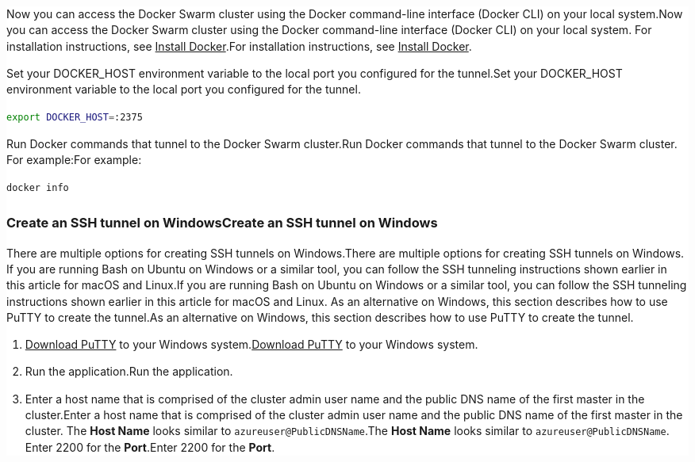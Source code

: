 <span data-ttu-id="5a3e1-184">Now you can access the Docker Swarm cluster using the Docker command-line interface (Docker CLI) on your local system.</span><span class="sxs-lookup"><span data-stu-id="5a3e1-184">Now you can access the Docker Swarm cluster using the Docker command-line interface (Docker CLI) on your local system.</span></span> <span data-ttu-id="5a3e1-185">For installation instructions, see [Install Docker](https://docs.docker.com/engine/installation/).</span><span class="sxs-lookup"><span data-stu-id="5a3e1-185">For installation instructions, see [Install Docker](https://docs.docker.com/engine/installation/).</span></span>

<span data-ttu-id="5a3e1-186">Set your DOCKER_HOST environment variable to the local port you configured for the tunnel.</span><span class="sxs-lookup"><span data-stu-id="5a3e1-186">Set your DOCKER_HOST environment variable to the local port you configured for the tunnel.</span></span> 

```bash
export DOCKER_HOST=:2375
```

<span data-ttu-id="5a3e1-187">Run Docker commands that tunnel to the Docker Swarm cluster.</span><span class="sxs-lookup"><span data-stu-id="5a3e1-187">Run Docker commands that tunnel to the Docker Swarm cluster.</span></span> <span data-ttu-id="5a3e1-188">For example:</span><span class="sxs-lookup"><span data-stu-id="5a3e1-188">For example:</span></span>

```bash
docker info
```

### <a name="create-an-ssh-tunnel-on-windows"></a><span data-ttu-id="5a3e1-189">Create an SSH tunnel on Windows</span><span class="sxs-lookup"><span data-stu-id="5a3e1-189">Create an SSH tunnel on Windows</span></span>
<span data-ttu-id="5a3e1-190">There are multiple options for creating SSH tunnels on Windows.</span><span class="sxs-lookup"><span data-stu-id="5a3e1-190">There are multiple options for creating SSH tunnels on Windows.</span></span> <span data-ttu-id="5a3e1-191">If you are running Bash on Ubuntu on Windows or a similar tool, you can follow the SSH tunneling instructions shown earlier in this article for macOS and Linux.</span><span class="sxs-lookup"><span data-stu-id="5a3e1-191">If you are running Bash on Ubuntu on Windows or a similar tool, you can follow the SSH tunneling instructions shown earlier in this article for macOS and Linux.</span></span> <span data-ttu-id="5a3e1-192">As an alternative on Windows, this section describes how to use PuTTY to create the tunnel.</span><span class="sxs-lookup"><span data-stu-id="5a3e1-192">As an alternative on Windows, this section describes how to use PuTTY to create the tunnel.</span></span>

1. <span data-ttu-id="5a3e1-193">[Download PuTTY](http://www.chiark.greenend.org.uk/~sgtatham/putty/download.html) to your Windows system.</span><span class="sxs-lookup"><span data-stu-id="5a3e1-193">[Download PuTTY](http://www.chiark.greenend.org.uk/~sgtatham/putty/download.html) to your Windows system.</span></span>

2. <span data-ttu-id="5a3e1-194">Run the application.</span><span class="sxs-lookup"><span data-stu-id="5a3e1-194">Run the application.</span></span>

3. <span data-ttu-id="5a3e1-195">Enter a host name that is comprised of the cluster admin user name and the public DNS name of the first master in the cluster.</span><span class="sxs-lookup"><span data-stu-id="5a3e1-195">Enter a host name that is comprised of the cluster admin user name and the public DNS name of the first master in the cluster.</span></span> <span data-ttu-id="5a3e1-196">The **Host Name** looks similar to `azureuser@PublicDNSName`.</span><span class="sxs-lookup"><span data-stu-id="5a3e1-196">The **Host Name** looks similar to `azureuser@PublicDNSName`.</span></span> <span data-ttu-id="5a3e1-197">Enter 2200 for the **Port**.</span><span class="sxs-lookup"><span data-stu-id="5a3e1-197">Enter 2200 for the **Port**.</span></span>
